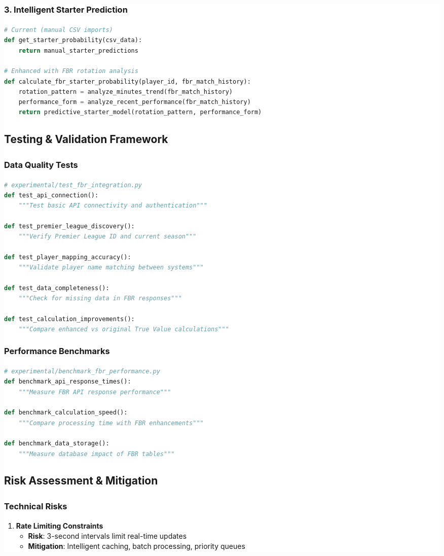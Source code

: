 ### 3. Intelligent Starter Prediction
```python
# Current (manual CSV imports)
def get_starter_probability(csv_data):
    return manual_starter_predictions

# Enhanced with FBR rotation analysis
def calculate_fbr_starter_probability(player_id, fbr_match_history):
    rotation_pattern = analyze_minutes_trend(fbr_match_history)
    performance_form = analyze_recent_performance(fbr_match_history)
    return predictive_starter_model(rotation_pattern, performance_form)
```

## Testing & Validation Framework

### Data Quality Tests
```python
# experimental/test_fbr_integration.py
def test_api_connection():
    """Test basic API connectivity and authentication"""

def test_premier_league_discovery():
    """Verify Premier League ID and current season"""

def test_player_mapping_accuracy():
    """Validate player name matching between systems"""

def test_data_completeness():
    """Check for missing data in FBR responses"""

def test_calculation_improvements():
    """Compare enhanced vs original True Value calculations"""
```

### Performance Benchmarks
```python
# experimental/benchmark_fbr_performance.py
def benchmark_api_response_times():
    """Measure FBR API response performance"""

def benchmark_calculation_speed():
    """Compare processing time with FBR enhancements"""

def benchmark_data_storage():
    """Measure database impact of FBR tables"""
```

## Risk Assessment & Mitigation

### Technical Risks
1. **Rate Limiting Constraints**
   - **Risk**: 3-second intervals limit real-time updates
   - **Mitigation**: Intelligent caching, batch processing, priority queues
